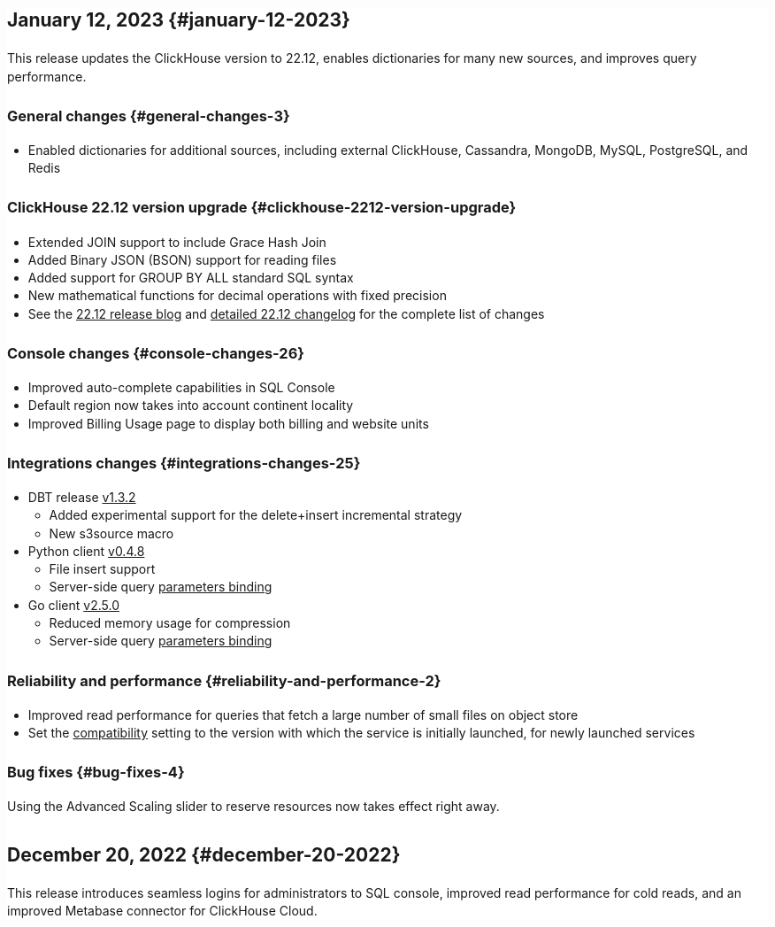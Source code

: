 ## January 12, 2023 {#january-12-2023}

This release updates the ClickHouse version to 22.12, enables dictionaries for many new sources, and improves query performance.

### General changes {#general-changes-3}
- Enabled dictionaries for additional sources, including external ClickHouse, Cassandra, MongoDB, MySQL, PostgreSQL, and Redis

### ClickHouse 22.12 version upgrade {#clickhouse-2212-version-upgrade}
- Extended JOIN support to include Grace Hash Join
- Added Binary JSON (BSON) support for reading files
- Added support for GROUP BY ALL standard SQL syntax
- New mathematical functions for decimal operations with fixed precision
- See the [22.12 release blog](https://clickhouse.com/blog/clickhouse-release-22-12) and [detailed 22.12 changelog](/whats-new/cloud#clickhouse-2212-version-upgrade) for the complete list of changes

### Console changes {#console-changes-26}
- Improved auto-complete capabilities in SQL Console
- Default region now takes into account continent locality
- Improved Billing Usage page to display both billing and website units

### Integrations changes {#integrations-changes-25}
- DBT release [v1.3.2](https://github.com/ClickHouse/dbt-clickhouse/blob/main/CHANGELOG.md#release-132-2022-12-23)
  - Added experimental support for the delete+insert incremental strategy
  - New s3source macro
- Python client [v0.4.8](https://github.com/ClickHouse/clickhouse-connect/blob/main/CHANGELOG.md#048-2023-01-02)
  - File insert support
  - Server-side query [parameters binding](/interfaces/cli.md/#cli-queries-with-parameters)
- Go client [v2.5.0](https://github.com/ClickHouse/clickhouse-go/releases/tag/v2.5.0)
  - Reduced memory usage for compression
  - Server-side query [parameters binding](/interfaces/cli.md/#cli-queries-with-parameters)

### Reliability and performance {#reliability-and-performance-2}
- Improved read performance for queries that fetch a large number of small files on object store
- Set the [compatibility](/operations/settings/settings#compatibility) setting to the version with which the service is initially launched, for newly launched services

### Bug fixes {#bug-fixes-4}
Using the Advanced Scaling slider to reserve resources now takes effect right away.

## December 20, 2022 {#december-20-2022}

This release introduces seamless logins for administrators to SQL console, improved read performance for cold reads, and an improved Metabase connector for ClickHouse Cloud.
